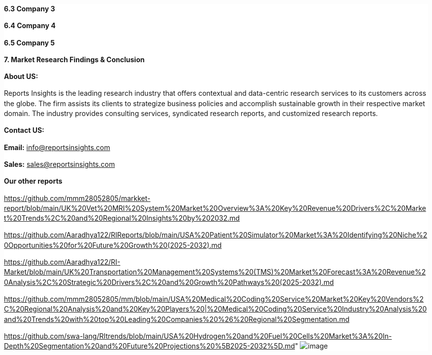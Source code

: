 <strong>6.3 Company 3</strong>

<strong>6.4 Company 4</strong>

<strong>6.5 Company 5</strong>

<strong>7. Market Research Findings &amp; Conclusion</strong>

<strong>About US:</strong>

Reports Insights is the leading research industry that offers contextual and data-centric research services to its customers across the globe. The firm assists its clients to strategize business policies and accomplish sustainable growth in their respective market domain. The industry provides consulting services, syndicated research reports, and customized research reports.

<strong>Contact US:</strong>

<p class=""""><b>Email:</b> <a href=mailto:info@reportsinsights.com>info@reportsinsights.com</a></p>
<p class=""""><b>Sales:</b> <a href=mailto:sales@reportsinsights.com>sales@reportsinsights.com</a></p>

<strong>Our other reports</strong>

<a href=https://github.com/mmm28052805/markket-report/blob/main/UK%20Vet%20MRI%20System%20Market%20Overview%3A%20Key%20Revenue%20Drivers%2C%20Market%20Trends%2C%20and%20Regional%20Insights%20by%202032.md>https://github.com/mmm28052805/markket-report/blob/main/UK%20Vet%20MRI%20System%20Market%20Overview%3A%20Key%20Revenue%20Drivers%2C%20Market%20Trends%2C%20and%20Regional%20Insights%20by%202032.md</a>

<a href=https://github.com/Aaradhya122/RIReports/blob/main/USA%20Patient%20Simulator%20Market%3A%20Identifying%20Niche%20Opportunities%20for%20Future%20Growth%20(2025-2032).md>https://github.com/Aaradhya122/RIReports/blob/main/USA%20Patient%20Simulator%20Market%3A%20Identifying%20Niche%20Opportunities%20for%20Future%20Growth%20(2025-2032).md</a>

<a href=https://github.com/Aaradhya122/RI-Market/blob/main/UK%20Transportation%20Management%20Systems%20(TMS)%20Market%20Forecast%3A%20Revenue%20Analysis%2C%20Strategic%20Drivers%2C%20and%20Growth%20Pathways%20(2025-2032).md>https://github.com/Aaradhya122/RI-Market/blob/main/UK%20Transportation%20Management%20Systems%20(TMS)%20Market%20Forecast%3A%20Revenue%20Analysis%2C%20Strategic%20Drivers%2C%20and%20Growth%20Pathways%20(2025-2032).md</a>

<a href=https://github.com/mmm28052805/mm/blob/main/USA%20Medical%20Coding%20Service%20Market%20Key%20Vendors%2C%20Regional%20Analysis%20and%20Key%20Players%20|%20Medical%20Coding%20Service%20Industry%20Analysis%20and%20Trends%20with%20top%20Leading%20Companies%20%26%20Regional%20Segmentation.md>https://github.com/mmm28052805/mm/blob/main/USA%20Medical%20Coding%20Service%20Market%20Key%20Vendors%2C%20Regional%20Analysis%20and%20Key%20Players%20|%20Medical%20Coding%20Service%20Industry%20Analysis%20and%20Trends%20with%20top%20Leading%20Companies%20%26%20Regional%20Segmentation.md</a>

<a href=https://github.com/swa-lang/RItrends/blob/main/USA%20Hydrogen%20and%20Fuel%20Cells%20Market%3A%20In-Depth%20Segmentation%20and%20Future%20Projections%20%5B2025-2032%5D.md>https://github.com/swa-lang/RItrends/blob/main/USA%20Hydrogen%20and%20Fuel%20Cells%20Market%3A%20In-Depth%20Segmentation%20and%20Future%20Projections%20%5B2025-2032%5D.md</a>"
![image](https://github.com/user-attachments/assets/e41fafda-e297-4b21-b45f-1ad02e67785f)
